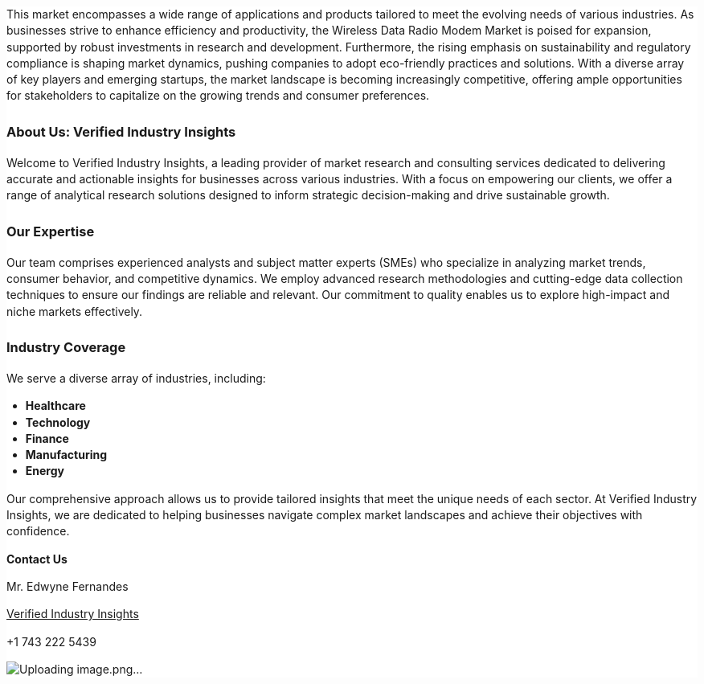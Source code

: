 This market encompasses a wide range of applications and products tailored to meet the evolving needs of various industries. As businesses strive to enhance efficiency and productivity, the Wireless Data Radio Modem Market is poised for expansion, supported by robust investments in research and development. Furthermore, the rising emphasis on sustainability and regulatory compliance is shaping market dynamics, pushing companies to adopt eco-friendly practices and solutions. With a diverse array of key players and emerging startups, the market landscape is becoming increasingly competitive, offering ample opportunities for stakeholders to capitalize on the growing trends and consumer preferences.</p><h3>About Us: Verified Industry Insights</h3><p>Welcome to Verified Industry Insights, a leading provider of market research and consulting services dedicated to delivering accurate and actionable insights for businesses across various industries. With a focus on empowering our clients, we offer a range of analytical research solutions designed to inform strategic decision-making and drive sustainable growth.</p><h3>Our Expertise</h3><p>Our team comprises experienced analysts and subject matter experts (SMEs) who specialize in analyzing market trends, consumer behavior, and competitive dynamics. We employ advanced research methodologies and cutting-edge data collection techniques to ensure our findings are reliable and relevant. Our commitment to quality enables us to explore high-impact and niche markets effectively.</p><h3>Industry Coverage</h3><p>We serve a diverse array of industries, including:</p><ul><li><strong>Healthcare</strong></li><li><strong>Technology</strong></li><li><strong>Finance</strong></li><li><strong>Manufacturing</strong></li><li><strong>Energy</strong></li></ul><p>Our comprehensive approach allows us to provide tailored insights that meet the unique needs of each sector. At Verified Industry Insights, we are dedicated to helping businesses navigate complex market landscapes and achieve their objectives with confidence.</p><p><strong>Contact Us</strong></p><p>Mr. Edwyne Fernandes</p><p><a href="https://www.verifiedindustryinsights.com/">Verified Industry Insights</a></p><p>+1 743 222 5439</p>
![Uploading image.png…]()
